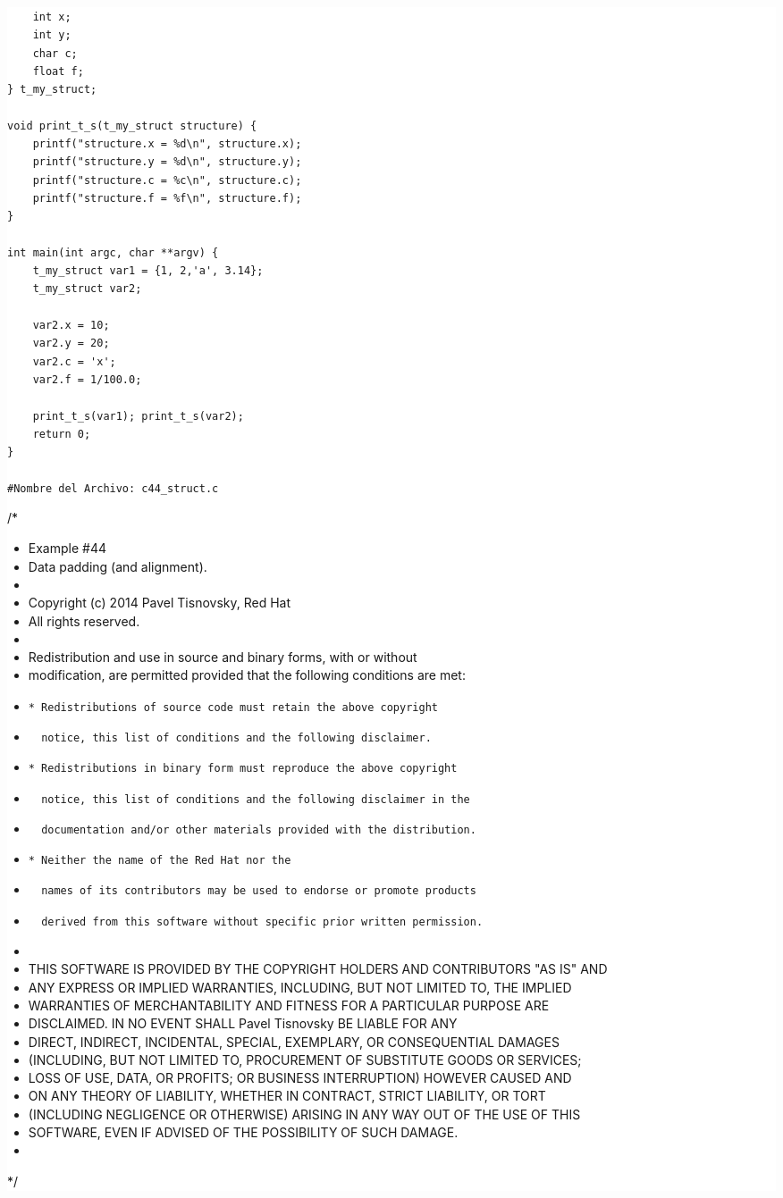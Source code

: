 ```
    int x;
    int y;
    char c;
    float f;
} t_my_struct;

void print_t_s(t_my_struct structure) {
    printf("structure.x = %d\n", structure.x);
    printf("structure.y = %d\n", structure.y);
    printf("structure.c = %c\n", structure.c);
    printf("structure.f = %f\n", structure.f);
}

int main(int argc, char **argv) {
    t_my_struct var1 = {1, 2,'a', 3.14};
    t_my_struct var2;

    var2.x = 10;
    var2.y = 20;
    var2.c = 'x';
    var2.f = 1/100.0;

    print_t_s(var1); print_t_s(var2);
    return 0;
}

#Nombre del Archivo: c44_struct.c
```
/*
 * Example #44
 * Data padding (and alignment).
 *
 * Copyright (c) 2014  Pavel Tisnovsky, Red Hat
 * All rights reserved.
 * 
 * Redistribution and use in source and binary forms, with or without
 * modification, are permitted provided that the following conditions are met:
 *     * Redistributions of source code must retain the above copyright
 *       notice, this list of conditions and the following disclaimer.
 *     * Redistributions in binary form must reproduce the above copyright
 *       notice, this list of conditions and the following disclaimer in the
 *       documentation and/or other materials provided with the distribution.
 *     * Neither the name of the Red Hat nor the
 *       names of its contributors may be used to endorse or promote products
 *       derived from this software without specific prior written permission.
 * 
 * THIS SOFTWARE IS PROVIDED BY THE COPYRIGHT HOLDERS AND CONTRIBUTORS "AS IS" AND
 * ANY EXPRESS OR IMPLIED WARRANTIES, INCLUDING, BUT NOT LIMITED TO, THE IMPLIED
 * WARRANTIES OF MERCHANTABILITY AND FITNESS FOR A PARTICULAR PURPOSE ARE
 * DISCLAIMED. IN NO EVENT SHALL Pavel Tisnovsky BE LIABLE FOR ANY
 * DIRECT, INDIRECT, INCIDENTAL, SPECIAL, EXEMPLARY, OR CONSEQUENTIAL DAMAGES
 * (INCLUDING, BUT NOT LIMITED TO, PROCUREMENT OF SUBSTITUTE GOODS OR SERVICES;
 * LOSS OF USE, DATA, OR PROFITS; OR BUSINESS INTERRUPTION) HOWEVER CAUSED AND
 * ON ANY THEORY OF LIABILITY, WHETHER IN CONTRACT, STRICT LIABILITY, OR TORT
 * (INCLUDING NEGLIGENCE OR OTHERWISE) ARISING IN ANY WAY OUT OF THE USE OF THIS
 * SOFTWARE, EVEN IF ADVISED OF THE POSSIBILITY OF SUCH DAMAGE.
 *
 */
